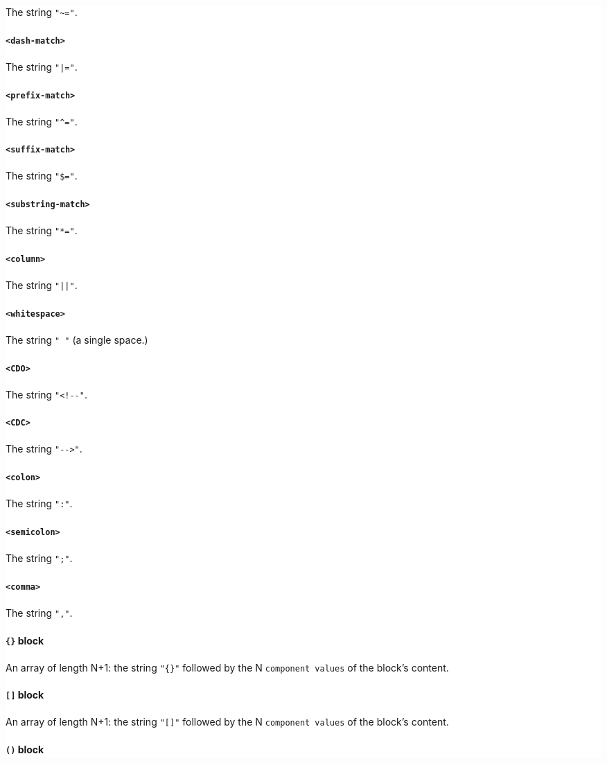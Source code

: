 The string `"~="`.

#### `<dash-match>`

The string `"|="`.

#### `<prefix-match>`

The string `"^="`.

#### `<suffix-match>`

The string `"$="`.

#### `<substring-match>`

The string `"*="`.

#### `<column>`

The string `"||"`.

#### `<whitespace>`

The string `" "` (a single space.)

#### `<CDO>`

The string `"<!--"`.

#### `<CDC>`

The string `"-->"`.

#### `<colon>`

The string `":"`.

#### `<semicolon>`

The string `";"`.

#### `<comma>`

The string `","`.

#### `{}` block

An array of length N+1: the string `"{}"`
followed by the N `component values` of the block’s content.

#### `[]` block

An array of length N+1: the string `"[]"`
followed by the N `component values` of the block’s content.

#### `()` block
